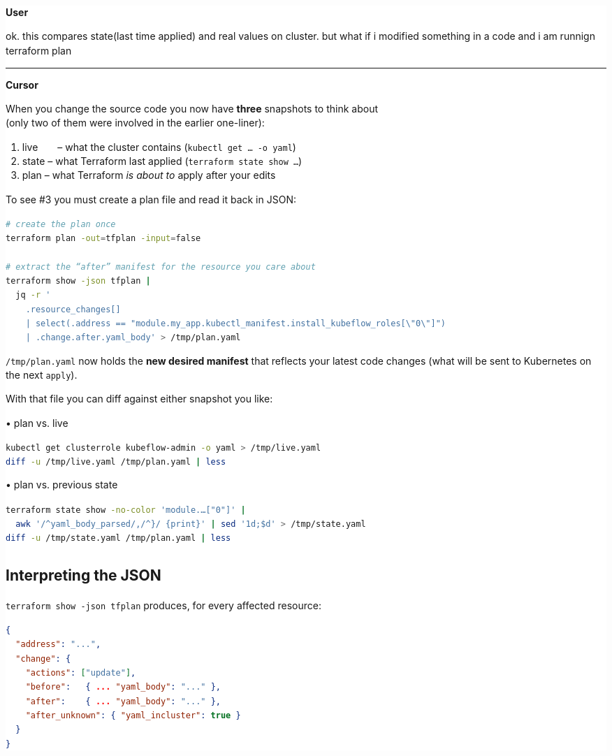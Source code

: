 
**User**

ok. this compares state(last time applied) and real values on cluster. but what if i modified something in a code and i am runnign terraform plan

---

**Cursor**

When you change the source code you now have **three** snapshots to think about  
(only two of them were involved in the earlier one-liner):

1. live  – what the cluster contains (`kubectl get … -o yaml`)  
2. state  – what Terraform last applied (`terraform state show …`)  
3. plan   – what Terraform *is about to* apply after your edits

To see #3 you must create a plan file and read it back in JSON:

```bash
# create the plan once
terraform plan -out=tfplan -input=false

# extract the “after” manifest for the resource you care about
terraform show -json tfplan |
  jq -r '
    .resource_changes[]
    | select(.address == "module.my_app.kubectl_manifest.install_kubeflow_roles[\"0\"]")
    | .change.after.yaml_body' > /tmp/plan.yaml
```

`/tmp/plan.yaml` now holds the **new desired manifest** that reflects your
latest code changes (what will be sent to Kubernetes on the next `apply`).

With that file you can diff against either snapshot you like:

• plan vs. live   

```bash
kubectl get clusterrole kubeflow-admin -o yaml > /tmp/live.yaml
diff -u /tmp/live.yaml /tmp/plan.yaml | less
```

• plan vs. previous state  

```bash
terraform state show -no-color 'module.…["0"]' |
  awk '/^yaml_body_parsed/,/^}/ {print}' | sed '1d;$d' > /tmp/state.yaml
diff -u /tmp/state.yaml /tmp/plan.yaml | less
```

Interpreting the JSON
---------------------
`terraform show -json tfplan` produces, for every affected resource:

```json
{
  "address": "...",
  "change": {
    "actions": ["update"],
    "before":   { ... "yaml_body": "..." },
    "after":    { ... "yaml_body": "..." },
    "after_unknown": { "yaml_incluster": true }
  }
}
```
